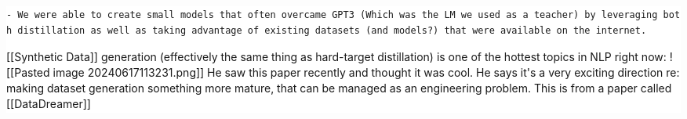 	- We were able to create small models that often overcame GPT3 (Which was the LM we used as a teacher) by leveraging both distillation as well as taking advantage of existing datasets (and models?) that were available on the internet.


[[Synthetic Data]] generation (effectively the same thing as hard-target distillation) is one of the hottest topics in NLP right now:
![[Pasted image 20240617113231.png]]
He saw this paper recently and thought it was cool.
He says it's a very exciting direction re: making dataset generation something more mature, that can be managed as an engineering problem.
This is from a paper called [[DataDreamer]]




